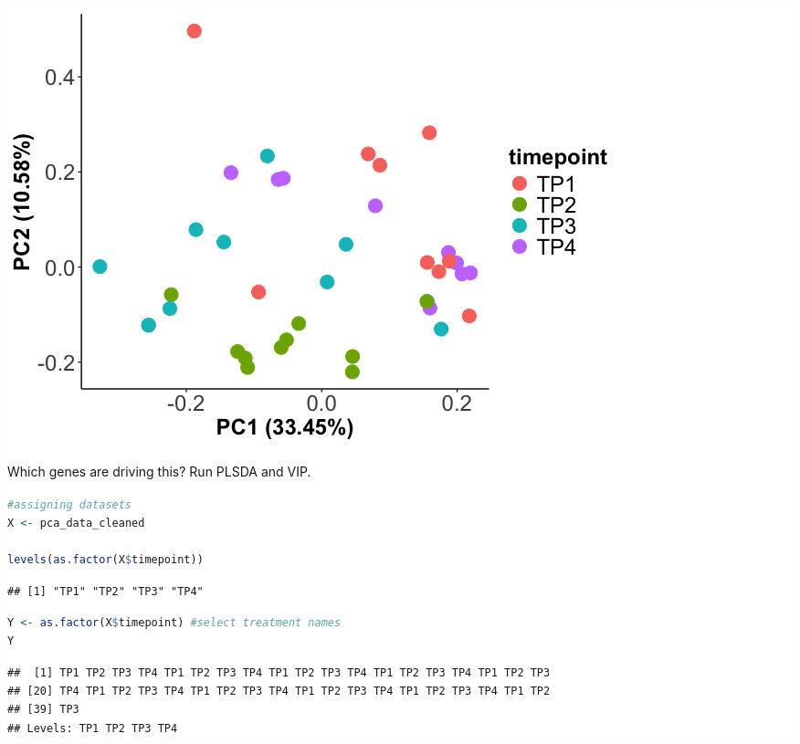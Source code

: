 ![](23-Apul-energetic-state_files/figure-gfm/unnamed-chunk-49-1.png)

Which genes are driving this? Run PLSDA and VIP.

``` r
#assigning datasets 
X <- pca_data_cleaned
                
levels(as.factor(X$timepoint))
```

    ## [1] "TP1" "TP2" "TP3" "TP4"

``` r
Y <- as.factor(X$timepoint) #select treatment names
Y
```

    ##  [1] TP1 TP2 TP3 TP4 TP1 TP2 TP3 TP4 TP1 TP2 TP3 TP4 TP1 TP2 TP3 TP4 TP1 TP2 TP3
    ## [20] TP4 TP1 TP2 TP3 TP4 TP1 TP2 TP3 TP4 TP1 TP2 TP3 TP4 TP1 TP2 TP3 TP4 TP1 TP2
    ## [39] TP3
    ## Levels: TP1 TP2 TP3 TP4
